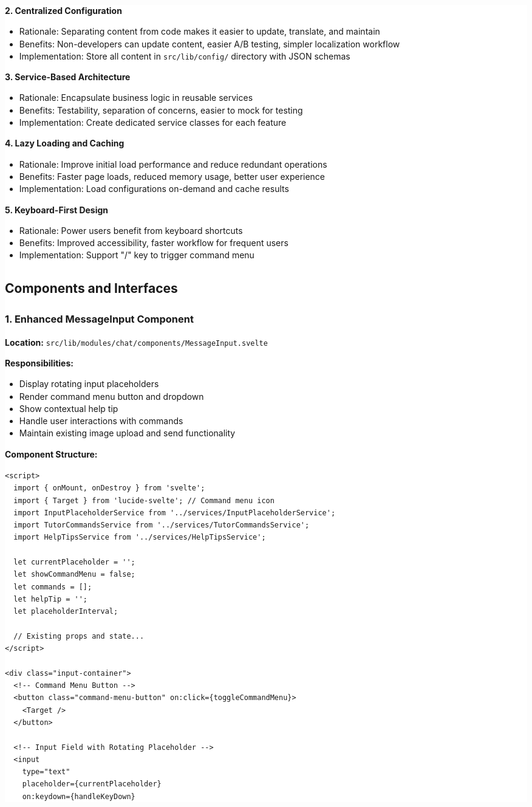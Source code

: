 **2. Centralized Configuration**

- Rationale: Separating content from code makes it easier to update, translate, and maintain
- Benefits: Non-developers can update content, easier A/B testing, simpler localization workflow
- Implementation: Store all content in `src/lib/config/` directory with JSON schemas

**3. Service-Based Architecture**

- Rationale: Encapsulate business logic in reusable services
- Benefits: Testability, separation of concerns, easier to mock for testing
- Implementation: Create dedicated service classes for each feature

**4. Lazy Loading and Caching**

- Rationale: Improve initial load performance and reduce redundant operations
- Benefits: Faster page loads, reduced memory usage, better user experience
- Implementation: Load configurations on-demand and cache results

**5. Keyboard-First Design**

- Rationale: Power users benefit from keyboard shortcuts
- Benefits: Improved accessibility, faster workflow for frequent users
- Implementation: Support "/" key to trigger command menu

## Components and Interfaces

### 1. Enhanced MessageInput Component

**Location:** `src/lib/modules/chat/components/MessageInput.svelte`

**Responsibilities:**

- Display rotating input placeholders
- Render command menu button and dropdown
- Show contextual help tip
- Handle user interactions with commands
- Maintain existing image upload and send functionality

**Component Structure:**

```svelte
<script>
  import { onMount, onDestroy } from 'svelte';
  import { Target } from 'lucide-svelte'; // Command menu icon
  import InputPlaceholderService from '../services/InputPlaceholderService';
  import TutorCommandsService from '../services/TutorCommandsService';
  import HelpTipsService from '../services/HelpTipsService';

  let currentPlaceholder = '';
  let showCommandMenu = false;
  let commands = [];
  let helpTip = '';
  let placeholderInterval;

  // Existing props and state...
</script>

<div class="input-container">
  <!-- Command Menu Button -->
  <button class="command-menu-button" on:click={toggleCommandMenu}>
    <Target />
  </button>

  <!-- Input Field with Rotating Placeholder -->
  <input
    type="text"
    placeholder={currentPlaceholder}
    on:keydown={handleKeyDown}
```